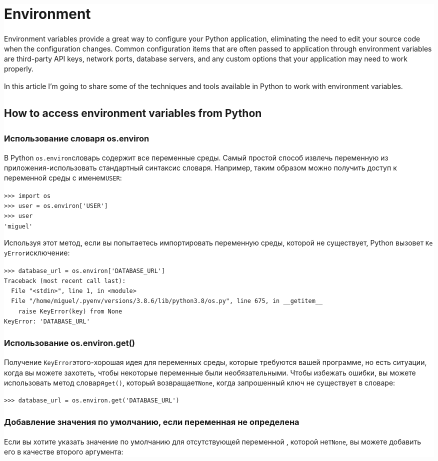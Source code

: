 # Environment 
Environment variables provide a great way to configure your Python application, eliminating the need to edit your source code when the configuration changes. Common configuration items that are often passed to application through environment variables are third-party API keys, network ports, database servers, and any custom options that your application may need to work properly.

In this article I’m going to share some of the techniques and tools available in Python to work with environment variables.

## How to access environment variables from Python

### Использование словаря os.environ

В Python `os.environ`словарь содержит все переменные среды. Самый простой способ извлечь переменную из приложения-использовать стандартный синтаксис словаря. Например, таким образом можно получить доступ к переменной среды с именем`USER`:

```
>>> import os
>>> user = os.environ['USER']
>>> user
'miguel'
```

Используя этот метод, если вы попытаетесь импортировать переменную среды, которой не существует, Python вызовет `KeyError`исключение:

```
>>> database_url = os.environ['DATABASE_URL']
Traceback (most recent call last):
  File "<stdin>", line 1, in <module>
  File "/home/miguel/.pyenv/versions/3.8.6/lib/python3.8/os.py", line 675, in __getitem__
    raise KeyError(key) from None
KeyError: 'DATABASE_URL'
```

### Использование os.environ.get()

Получение `KeyError`этого-хорошая идея для переменных среды, которые требуются вашей программе, но есть ситуации, когда вы можете захотеть, чтобы некоторые переменные были необязательными. Чтобы избежать ошибки, вы можете использовать метод словаря`get()`, который возвращает`None`, когда запрошенный ключ не существует в словаре:

```
>>> database_url = os.environ.get('DATABASE_URL')
```

### Добавление значения по умолчанию, если переменная не определена

Если вы хотите указать значение по умолчанию для отсутствующей переменной , которой нет`None`, вы можете добавить его в качестве второго аргумента:
